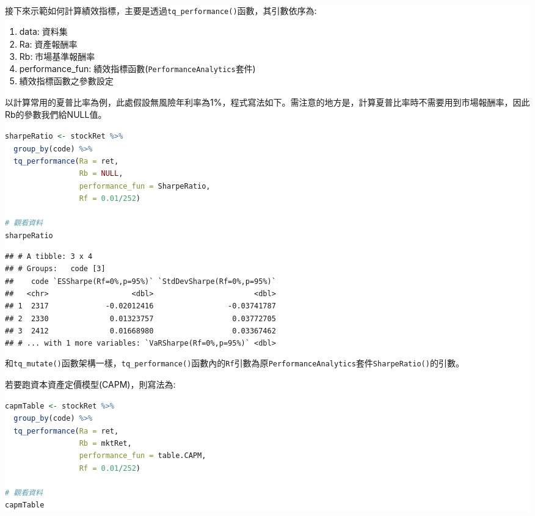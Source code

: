 接下來示範如何計算績效指標，主要是透過`tq_performance()`函數，其引數依序為:

1.  data: 資料集
2.  Ra: 資產報酬率
3.  Rb: 市場基準報酬率
4.  performance\_fun: 績效指標函數(`PerformanceAnalytics`套件)
5.  績效指標函數之參數設定

以計算常用的夏普比率為例，此處假設無風險年利率為1%，程式寫法如下。需注意的地方是，計算夏普比率時不需要用到市場報酬率，因此Rb的參數我們給NULL值。

``` r
sharpeRatio <- stockRet %>%
  group_by(code) %>%
  tq_performance(Ra = ret,
                 Rb = NULL,
                 performance_fun = SharpeRatio,
                 Rf = 0.01/252)

# 觀看資料
sharpeRatio
```

    ## # A tibble: 3 x 4
    ## # Groups:   code [3]
    ##    code `ESSharpe(Rf=0%,p=95%)` `StdDevSharpe(Rf=0%,p=95%)`
    ##   <chr>                   <dbl>                       <dbl>
    ## 1  2317             -0.02012416                 -0.03741787
    ## 2  2330              0.01323757                  0.03772705
    ## 3  2412              0.01668980                  0.03367462
    ## # ... with 1 more variables: `VaRSharpe(Rf=0%,p=95%)` <dbl>

和`tq_mutate()`函數架構一樣，`tq_performance()`函數內的`Rf`引數為原`PerformanceAnalytics`套件`SharpeRatio()`的引數。

若要跑資本資產定價模型(CAPM)，則寫法為:

``` r
capmTable <- stockRet %>%
  group_by(code) %>%
  tq_performance(Ra = ret, 
                 Rb = mktRet, 
                 performance_fun = table.CAPM,
                 Rf = 0.01/252)

# 觀看資料
capmTable
```

